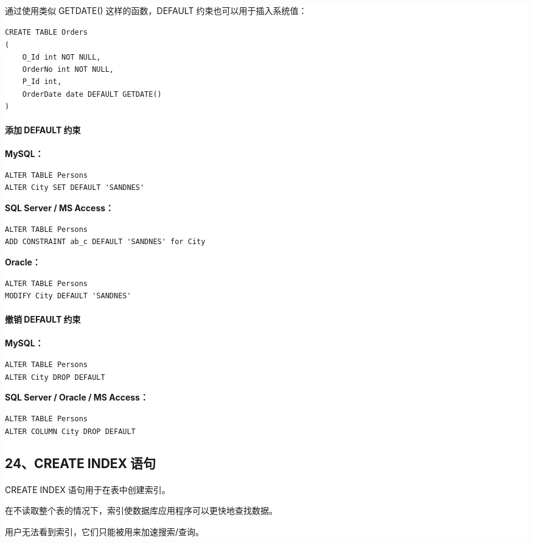 通过使用类似 GETDATE() 这样的函数，DEFAULT 约束也可以用于插入系统值：

```mysql
CREATE TABLE Orders
(
    O_Id int NOT NULL,
    OrderNo int NOT NULL,
    P_Id int,
    OrderDate date DEFAULT GETDATE()
)
```

#### 添加 DEFAULT 约束

**MySQL：**

```mysql
ALTER TABLE Persons
ALTER City SET DEFAULT 'SANDNES'
```

**SQL Server / MS Access：**

```mysql
ALTER TABLE Persons
ADD CONSTRAINT ab_c DEFAULT 'SANDNES' for City
```

**Oracle：**

```mysql
ALTER TABLE Persons
MODIFY City DEFAULT 'SANDNES'
```

#### 撤销 DEFAULT 约束

**MySQL：**

```mysql
ALTER TABLE Persons
ALTER City DROP DEFAULT
```

**SQL Server / Oracle / MS Access：**

```mysql
ALTER TABLE Persons
ALTER COLUMN City DROP DEFAULT
```



## 24、CREATE INDEX 语句

CREATE INDEX 语句用于在表中创建索引。

在不读取整个表的情况下，索引使数据库应用程序可以更快地查找数据。

用户无法看到索引，它们只能被用来加速搜索/查询。
